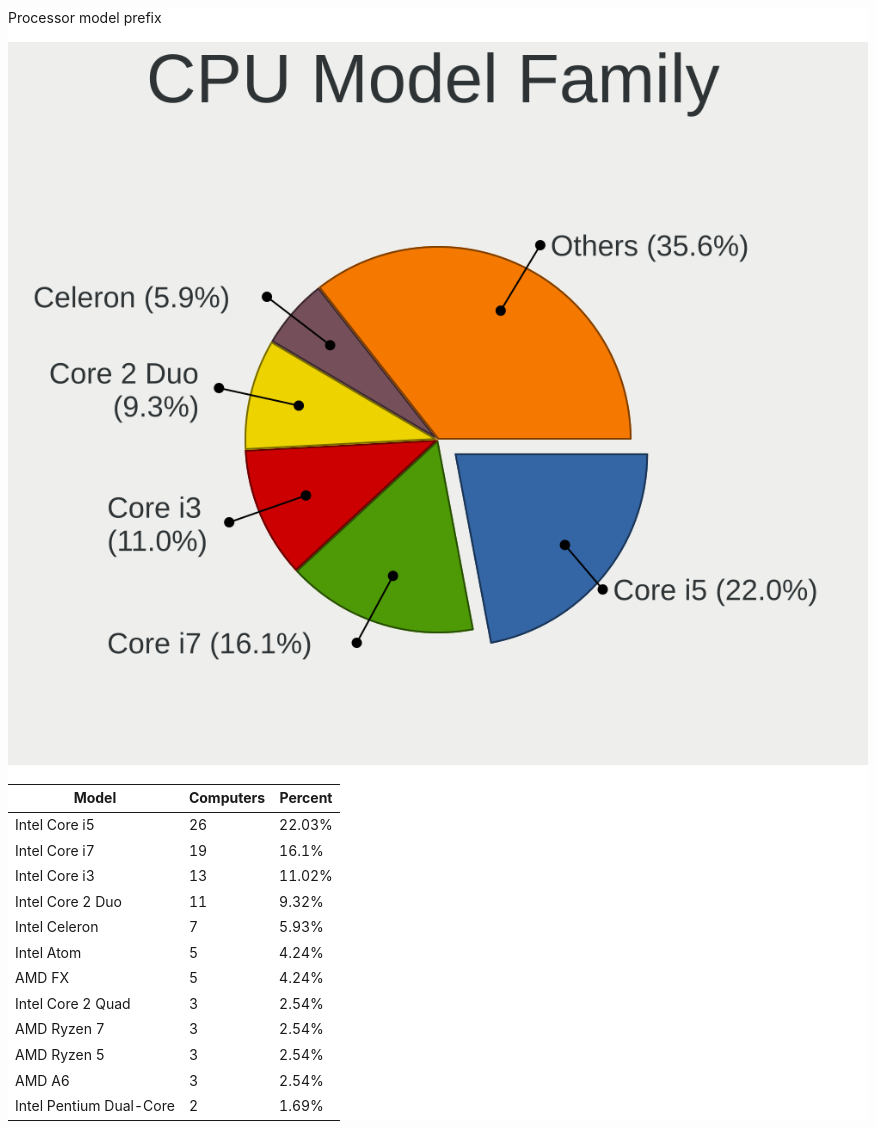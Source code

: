 Processor model prefix

![CPU Model Family](./All/images/pie_chart/cpu_family.svg)


| Model                   | Computers | Percent |
|-------------------------|-----------|---------|
| Intel Core i5           | 26        | 22.03%  |
| Intel Core i7           | 19        | 16.1%   |
| Intel Core i3           | 13        | 11.02%  |
| Intel Core 2 Duo        | 11        | 9.32%   |
| Intel Celeron           | 7         | 5.93%   |
| Intel Atom              | 5         | 4.24%   |
| AMD FX                  | 5         | 4.24%   |
| Intel Core 2 Quad       | 3         | 2.54%   |
| AMD Ryzen 7             | 3         | 2.54%   |
| AMD Ryzen 5             | 3         | 2.54%   |
| AMD A6                  | 3         | 2.54%   |
| Intel Pentium Dual-Core | 2         | 1.69%   |